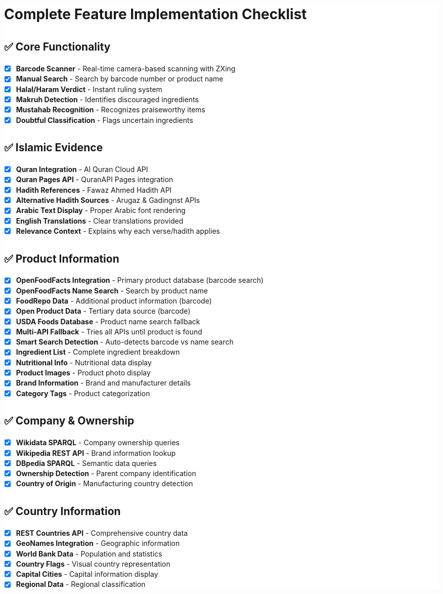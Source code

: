 # Complete Feature Implementation Checklist

## ✅ Core Functionality

- [x] **Barcode Scanner** - Real-time camera-based scanning with ZXing
- [x] **Manual Search** - Search by barcode number or product name
- [x] **Halal/Haram Verdict** - Instant ruling system
- [x] **Makruh Detection** - Identifies discouraged ingredients
- [x] **Mustahab Recognition** - Recognizes praiseworthy items
- [x] **Doubtful Classification** - Flags uncertain ingredients

## ✅ Islamic Evidence

- [x] **Quran Integration** - Al Quran Cloud API
- [x] **Quran Pages API** - QuranAPI Pages integration
- [x] **Hadith References** - Fawaz Ahmed Hadith API
- [x] **Alternative Hadith Sources** - Arugaz & Gadingnst APIs
- [x] **Arabic Text Display** - Proper Arabic font rendering
- [x] **English Translations** - Clear translations provided
- [x] **Relevance Context** - Explains why each verse/hadith applies

## ✅ Product Information

- [x] **OpenFoodFacts Integration** - Primary product database (barcode search)
- [x] **OpenFoodFacts Name Search** - Search by product name
- [x] **FoodRepo Data** - Additional product information (barcode)
- [x] **Open Product Data** - Tertiary data source (barcode)
- [x] **USDA Foods Database** - Product name search fallback
- [x] **Multi-API Fallback** - Tries all APIs until product is found
- [x] **Smart Search Detection** - Auto-detects barcode vs name search
- [x] **Ingredient List** - Complete ingredient breakdown
- [x] **Nutritional Info** - Nutritional data display
- [x] **Product Images** - Product photo display
- [x] **Brand Information** - Brand and manufacturer details
- [x] **Category Tags** - Product categorization

## ✅ Company & Ownership

- [x] **Wikidata SPARQL** - Company ownership queries
- [x] **Wikipedia REST API** - Brand information lookup
- [x] **DBpedia SPARQL** - Semantic data queries
- [x] **Ownership Detection** - Parent company identification
- [x] **Country of Origin** - Manufacturing country detection

## ✅ Country Information

- [x] **REST Countries API** - Comprehensive country data
- [x] **GeoNames Integration** - Geographic information
- [x] **World Bank Data** - Population and statistics
- [x] **Country Flags** - Visual country representation
- [x] **Capital Cities** - Capital information display
- [x] **Regional Data** - Regional classification
